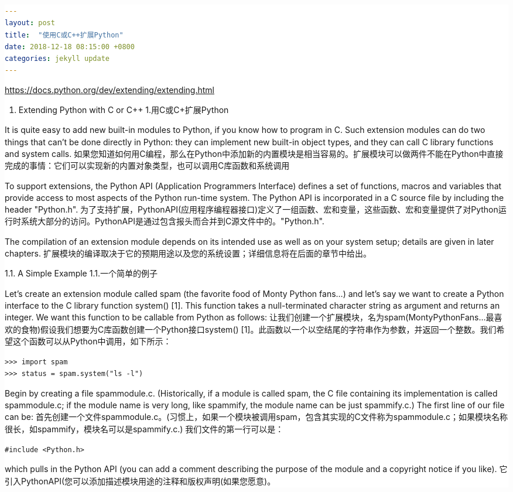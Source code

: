 ```yaml
---
layout: post
title:  "使用C或C++扩展Python"
date: 2018-12-18 08:15:00 +0800
categories: jekyll update
---
```


https://docs.python.org/dev/extending/extending.html


1. Extending Python with C or C++
1.用C或C+扩展Python

It is quite easy to add new built-in modules to Python, if you know how to program in C. Such extension modules can do two things that can’t be done directly in Python: they can implement new built-in object types, and they can call C library functions and system calls.
如果您知道如何用C编程，那么在Python中添加新的内置模块是相当容易的。扩展模块可以做两件不能在Python中直接完成的事情：它们可以实现新的内置对象类型，也可以调用C库函数和系统调用

To support extensions, the Python API (Application Programmers Interface) defines a set of functions, macros and variables that provide access to most aspects of the Python run-time system. The Python API is incorporated in a C source file by including the header "Python.h".
为了支持扩展，PythonAPI(应用程序编程器接口)定义了一组函数、宏和变量，这些函数、宏和变量提供了对Python运行时系统大部分的访问。PythonAPI是通过包含报头而合并到C源文件中的。"Python.h".

The compilation of an extension module depends on its intended use as well as on your system setup; details are given in later chapters.
扩展模块的编译取决于它的预期用途以及您的系统设置；详细信息将在后面的章节中给出。


1.1. A Simple Example
1.1.一个简单的例子

Let’s create an extension module called spam (the favorite food of Monty Python fans…) and let’s say we want to create a Python interface to the C library function system() [1]. This function takes a null-terminated character string as argument and returns an integer. We want this function to be callable from Python as follows:
让我们创建一个扩展模块，名为spam(MontyPythonFans…最喜欢的食物)假设我们想要为C库函数创建一个Python接口system() [1]。此函数以一个以空结尾的字符串作为参数，并返回一个整数。我们希望这个函数可以从Python中调用，如下所示：
```
>>> import spam
>>> status = spam.system("ls -l")
```
Begin by creating a file spammodule.c. (Historically, if a module is called spam, the C file containing its implementation is called spammodule.c; if the module name is very long, like spammify, the module name can be just spammify.c.)
The first line of our file can be:
首先创建一个文件spammodule.c。(习惯上，如果一个模块被调用spam，包含其实现的C文件称为spammodule.c；如果模块名称很长，如spammify，模块名可以是spammify.c.)
我们文件的第一行可以是：
```
#include <Python.h>
```
which pulls in the Python API (you can add a comment describing the purpose of the module and a copyright notice if you like).
它引入PythonAPI(您可以添加描述模块用途的注释和版权声明(如果您愿意)。
